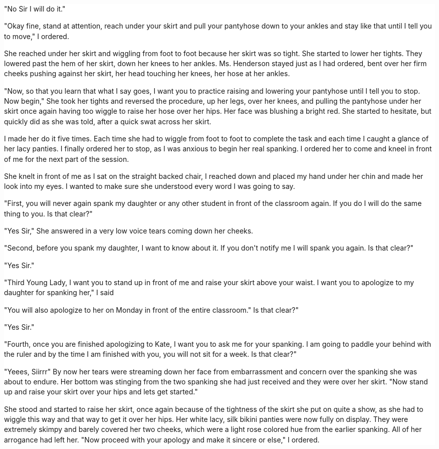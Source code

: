  "No Sir I will do it." 

 "Okay fine, stand at attention, reach under your skirt and pull your pantyhose down to your ankles and stay like that until I tell you to move," I ordered. 

 She reached under her skirt and wiggling from foot to foot because her skirt was so tight. She started to lower her tights. They lowered past the hem of her skirt, down her knees to her ankles. Ms. Henderson stayed just as I had ordered, bent over her firm cheeks pushing against her skirt, her head touching her knees, her hose at her ankles. 

 "Now, so that you learn that what I say goes, I want you to practice raising and lowering your pantyhose until I tell you to stop. Now begin," She took her tights and reversed the procedure, up her legs, over her knees, and pulling the pantyhose under her skirt once again having too wiggle to raise her hose over her hips. Her face was blushing a bright red. She started to hesitate, but quickly did as she was told, after a quick swat across her skirt. 

 I made her do it five times. Each time she had to wiggle from foot to foot to complete the task and each time I caught a glance of her lacy panties. I finally ordered her to stop, as I was anxious to begin her real spanking. I ordered her to come and kneel in front of me for the next part of the session. 

 She knelt in front of me as I sat on the straight backed chair, I reached down and placed my hand under her chin and made her look into my eyes. I wanted to make sure she understood every word I was going to say. 

 "First, you will never again spank my daughter or any other student in front of the classroom again. If you do I will do the same thing to you. Is that clear?" 

 

 "Yes Sir," She answered in a very low voice tears coming down her cheeks. 

 "Second, before you spank my daughter, I want to know about it. If you don't notify me I will spank you again. Is that clear?" 

 "Yes Sir." 

 "Third Young Lady, I want you to stand up in front of me and raise your skirt above your waist. I want you to apologize to my daughter for spanking her," I said 

 "You will also apologize to her on Monday in front of the entire classroom." Is that clear?" 

 "Yes Sir." 

 "Fourth, once you are finished apologizing to Kate, I want you to ask me for your spanking. I am going to paddle your behind with the ruler and by the time I am finished with you, you will not sit for a week. Is that clear?" 

 "Yeees, Siirrr" By now her tears were streaming down her face from embarrassment and concern over the spanking she was about to endure. Her bottom was stinging from the two spanking she had just received and they were over her skirt. "Now stand up and raise your skirt over your hips and lets get started." 

 She stood and started to raise her skirt, once again because of the tightness of the skirt she put on quite a show, as she had to wiggle this way and that way to get it over her hips. Her white lacy, silk bikini panties were now fully on display. They were extremely skimpy and barely covered her two cheeks, which were a light rose colored hue from the earlier spanking. All of her arrogance had left her. "Now proceed with your apology and make it sincere or else," I ordered. 
